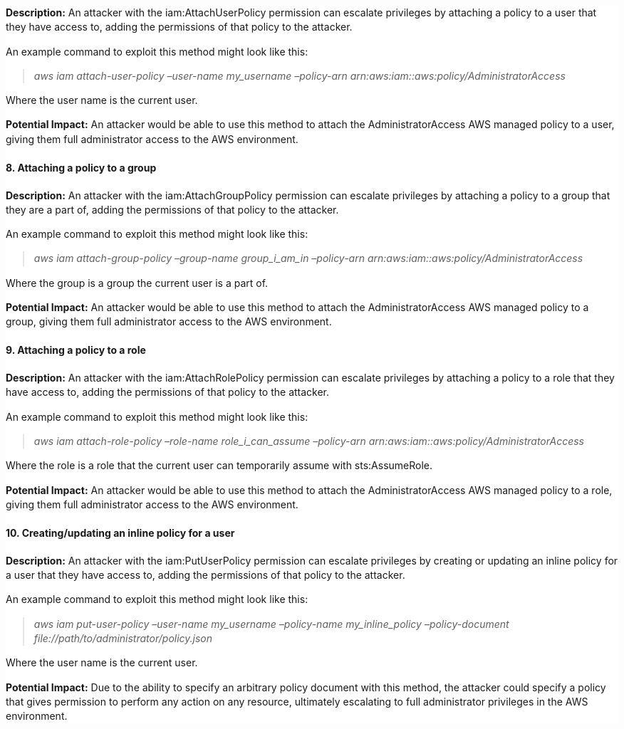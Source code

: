 **Description:** An attacker with the iam:AttachUserPolicy permission can escalate privileges by attaching a policy to a user that they have access to, adding the permissions of that policy to the attacker.

An example command to exploit this method might look like this:

> _aws iam attach-user-policy –user-name my\_username –policy-arn arn:aws:iam::aws:policy/AdministratorAccess_

Where the user name is the current user.

**Potential Impact:** An attacker would be able to use this method to attach the AdministratorAccess AWS managed policy to a user, giving them full administrator access to the AWS environment.

#### 8. Attaching a policy to a group

**Description:** An attacker with the iam:AttachGroupPolicy permission can escalate privileges by attaching a policy to a group that they are a part of, adding the permissions of that policy to the attacker.

An example command to exploit this method might look like this:

> _aws iam attach-group-policy –group-name group\_i\_am\_in –policy-arn arn:aws:iam::aws:policy/AdministratorAccess_

Where the group is a group the current user is a part of.

**Potential Impact:** An attacker would be able to use this method to attach the AdministratorAccess AWS managed policy to a group, giving them full administrator access to the AWS environment.

#### 9. Attaching a policy to a role

**Description:** An attacker with the iam:AttachRolePolicy permission can escalate privileges by attaching a policy to a role that they have access to, adding the permissions of that policy to the attacker.

An example command to exploit this method might look like this:

> _aws iam attach-role-policy –role-name role\_i\_can\_assume –policy-arn arn:aws:iam::aws:policy/AdministratorAccess_

Where the role is a role that the current user can temporarily assume with sts:AssumeRole.

**Potential Impact:** An attacker would be able to use this method to attach the AdministratorAccess AWS managed policy to a role, giving them full administrator access to the AWS environment.

#### 10. Creating/updating an inline policy for a user

**Description:** An attacker with the iam:PutUserPolicy permission can escalate privileges by creating or updating an inline policy for a user that they have access to, adding the permissions of that policy to the attacker.

An example command to exploit this method might look like this:

> _aws iam put-user-policy –user-name my\_username –policy-name my\_inline\_policy –policy-document file://path/to/administrator/policy.json_

Where the user name is the current user.

**Potential Impact:** Due to the ability to specify an arbitrary policy document with this method, the attacker could specify a policy that gives permission to perform any action on any resource, ultimately escalating to full administrator privileges in the AWS environment.
